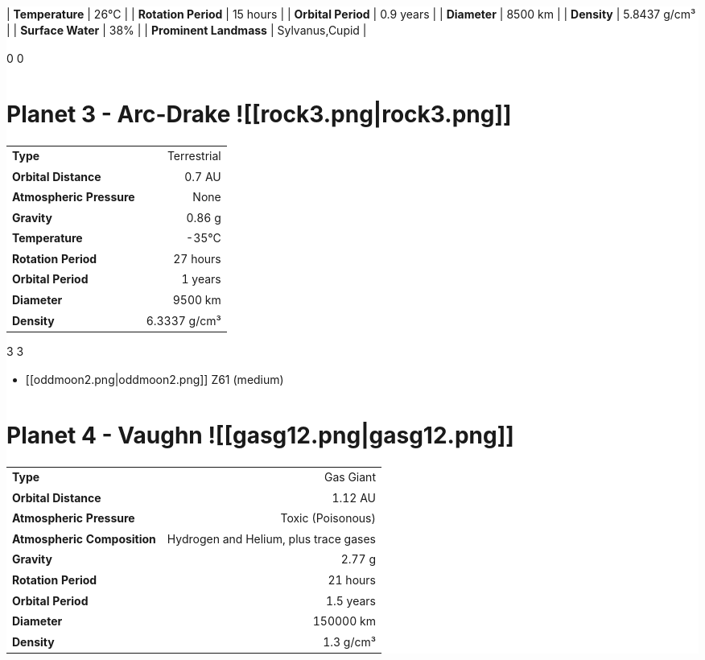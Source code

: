 | **Temperature**             |    26°C |
| **Rotation Period**         |  15 hours |
| **Orbital Period** | 0.9 years |
| **Diameter**                |      8500 km | 
| **Density**                 |    5.8437 g/cm³ |
| **Surface Water**           |           38% | 
| **Prominent Landmass**      |         Sylvanus,Cupid | 



0
0



# Planet 3 - Arc-Drake ![[rock3.png\|rock3.png]]
|                             |                           |
| --------------------------- | -------------------------:|
| **Type**                    |             Terrestrial |
| **Orbital Distance**        |   0.7 AU |
| **Atmospheric Pressure**    |       None |
| **Gravity**                 |        0.86 g |
| **Temperature**             |    -35°C |
| **Rotation Period**         |  27 hours |
| **Orbital Period** | 1 years |
| **Diameter**                |      9500 km | 
| **Density**                 |    6.3337 g/cm³ |



3
3

- [[oddmoon2.png\|oddmoon2.png]] Z61 (medium)

# Planet 4 - Vaughn ![[gasg12.png\|gasg12.png]]
|                             |                           |
| --------------------------- | -------------------------:|
| **Type**                    |             Gas Giant |
| **Orbital Distance**        |   1.12 AU |
| **Atmospheric Pressure**    |       Toxic (Poisonous) |
| **Atmospheric Composition** |      Hydrogen and Helium, plus trace gases |
| **Gravity**                 |        2.77 g |
| **Rotation Period**         |  21 hours |
| **Orbital Period** | 1.5 years |
| **Diameter**                |      150000 km | 
| **Density**                 |    1.3 g/cm³ |
